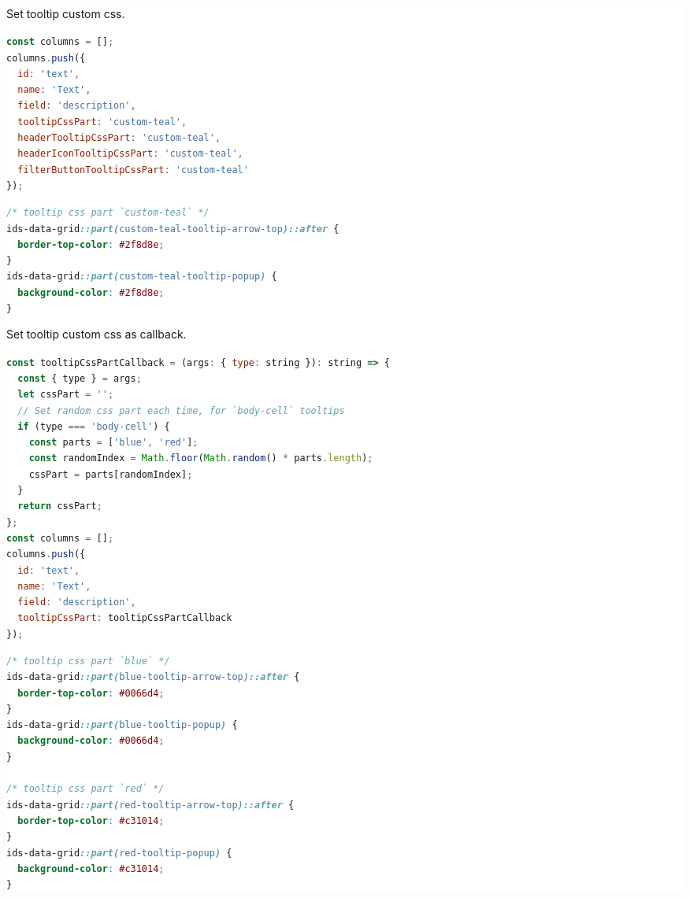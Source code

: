 Set tooltip custom css.

```js
const columns = [];
columns.push({
  id: 'text',
  name: 'Text',
  field: 'description',
  tooltipCssPart: 'custom-teal',
  headerTooltipCssPart: 'custom-teal',
  headerIconTooltipCssPart: 'custom-teal',
  filterButtonTooltipCssPart: 'custom-teal'
});
```
```css
/* tooltip css part `custom-teal` */
ids-data-grid::part(custom-teal-tooltip-arrow-top)::after {
  border-top-color: #2f8d8e;
}
ids-data-grid::part(custom-teal-tooltip-popup) {
  background-color: #2f8d8e;
}
```

Set tooltip custom css as callback.

```js
const tooltipCssPartCallback = (args: { type: string }): string => {
  const { type } = args;
  let cssPart = '';
  // Set random css part each time, for `body-cell` tooltips
  if (type === 'body-cell') {
    const parts = ['blue', 'red'];
    const randomIndex = Math.floor(Math.random() * parts.length);
    cssPart = parts[randomIndex];
  }
  return cssPart;
};
const columns = [];
columns.push({
  id: 'text',
  name: 'Text',
  field: 'description',
  tooltipCssPart: tooltipCssPartCallback
});
```
```css
/* tooltip css part `blue` */
ids-data-grid::part(blue-tooltip-arrow-top)::after {
  border-top-color: #0066d4;
}
ids-data-grid::part(blue-tooltip-popup) {
  background-color: #0066d4;
}

/* tooltip css part `red` */
ids-data-grid::part(red-tooltip-arrow-top)::after {
  border-top-color: #c31014;
}
ids-data-grid::part(red-tooltip-popup) {
  background-color: #c31014;
}
```
